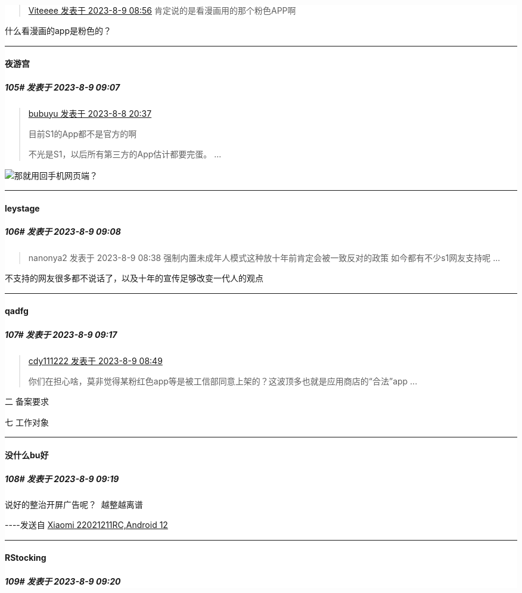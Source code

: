 <blockquote><a href="httphttps://bbs.saraba1st.com/2b/forum.php?mod=redirect&amp;goto=findpost&amp;pid=61959722&amp;ptid=2147604" target="_blank">Viteeee 发表于 2023-8-9 08:56</a>
肯定说的是看漫画用的那个粉色APP啊</blockquote>
什么看漫画的app是粉色的？

*****

####  夜游宫  
##### 105#       发表于 2023-8-9 09:07

<blockquote><a href="httphttps://bbs.saraba1st.com/2b/forum.php?mod=redirect&amp;goto=findpost&amp;pid=61955824&amp;ptid=2147604" target="_blank">bubuyu 发表于 2023-8-8 20:37</a>

目前S1的App都不是官方的啊

不光是S1，以后所有第三方的App估计都要完蛋。 ...</blockquote>
<img src="https://static.saraba1st.com/image/smiley/face2017/067.png" referrerpolicy="no-referrer">那就用回手机网页端？

*****

####  leystage  
##### 106#       发表于 2023-8-9 09:08

<blockquote>nanonya2 发表于 2023-8-9 08:38
强制内置未成年人模式这种放十年前肯定会被一致反对的政策 如今都有不少s1网友支持呢 ...</blockquote>
不支持的网友很多都不说话了，以及十年的宣传足够改变一代人的观点


*****

####  qadfg  
##### 107#       发表于 2023-8-9 09:17

<blockquote><a href="httphttps://bbs.saraba1st.com/2b/forum.php?mod=redirect&amp;goto=findpost&amp;pid=61959661&amp;ptid=2147604" target="_blank">cdy111222 发表于 2023-8-9 08:49</a>

你们在担心啥，莫非觉得某粉红色app等是被工信部同意上架的？这波顶多也就是应用商店的“合法”app ...</blockquote>
二 备案要求

七 工作对象

*****

####  没什么bu好  
##### 108#       发表于 2023-8-9 09:19

说好的整治开屏广告呢？  越整越离谱

----发送自 [Xiaomi 22021211RC,Android 12](http://stage1.5j4m.com/?1.37)

*****

####  RStocking  
##### 109#       发表于 2023-8-9 09:20
